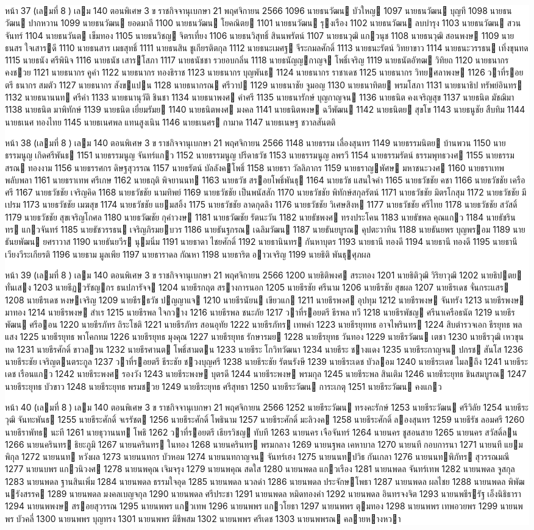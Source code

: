 หน้า 37 (เลมที่ 8 ) เลม 140 ตอนพิเศษ 3 ข ราชกิจจานุเบกษา 21 พฤศจิกายน 2566 1096 นายธนวัฒน บัวใหญ 1097 นายธนวัฒน บุญที 1098 นายธนวัฒน ปากหวาน 1099 นายธนวัฒน ยอดมาลี 1100 นายธนวัฒน โยคณิตย 1101 นายธนวัฒน รุงเรือง 1102 นายธนวัฒน ลบบํารุง 1103 นายธนวัฒน สวนจันทร์ 1104 นายธนวันต เข็มทอง 1105 นายธนวิชญ จิตรเที่ยง 1106 นายธนวิสุทธิ์ สินนพรัตน์ 1107 นายธนวุฒิ แกวนุช 1108 นายธนวุฒิ สอนพงษ 1109 นายธนสร ใจเสารดี 1110 นายธนสาร เมธสุทธิ์ 1111 นายธนสิน ชูเกียรติตกุล 1112 นายธนะเมศฐ จีระกมลศักดิ์ 1113 นายธนะรัตน์ วิทยาขาว 1114 นายธนะวรรธน เทิ่งขุนทด 1115 นายธนัง ศรีพินิจ 1116 นายธนัช เสารโสภา 1117 นายธนัชชา รวยอบกลิ่น 1118 นายธนัญญกาญจ โพธิ์เจริญ 1119 นายธนัตอัฑฒ วิทิยถ 1120 นายธนากร คงชวย 1121 นายธนากร คูคํา 1122 นายธนากร ทองธิราช 1123 นายธนากร บุญพันธ 1124 นายธนากร ราชาเดช 1125 นายธนากร วิทยศลาพงษ 1126 วาที่รอยตรี ธนากร สมตัว 1127 นายธนากร สังขแปน 1128 นายธนากรณ ศรีวาป 1129 นายธนาชัย จูมอญ 1130 นายธนาทิตย พรมโสภา 1131 นายธนาธิป ทรัพย์อินทร 1132 นายธนานนท ศรีคํา 1133 นายธนานุวัติ ชินชา 1134 นายธนาพงศ คําศรี 1135 นายธนารักษ์ บุญกาญจน 1136 นายธนิต คงเจริญสุข 1137 นายธนิต มัชฌิมา 1138 นายธนิต มาพิทักษ์ 1139 นายธนิต เยี่ยมรัมย 1140 นายธนิตพงศ มงคล 1141 นายธนิตพงษ ฉวีพัฒน 1142 นายธนิตย สุขโข 1143 นายธนูชัย สืบทิม 1144 นายธเนศ ทองไทย 1145 นายธเนศพล แทนสูงเนิน 1146 นายธเนศร กามาด 1147 นายธเนษฐ ชวาลสันตติ

หน้า 38 (เลมที่ 8 ) เลม 140 ตอนพิเศษ 3 ข ราชกิจจานุเบกษา 21 พฤศจิกายน 2566 1148 นายธรรม เลื่องสุนทร 1149 นายธรรมนิตย บ้านพวน 1150 นายธรรมนูญ เกิดศรีพันธ 1151 นายธรรมนูญ จันทร์แกว 1152 นายธรรมนูญ ปรีดาธวัช 1153 นายธรรมนูญ ลพรวี 1154 นายธรรมรัตน์ ธรรมพุทธวงศ 1155 นายธรรมสรณ ทองงาม 1156 นายธรรศกร ดิษฐสุวรรณ 1157 นายธรัตน์ บัลลังคโพธิ์ 1158 นายธรา วัลลิภากร 1159 นายธราญพัศษ มหาชนะวงศ 1160 นายธราเทพ พลับพลา 1161 นายธราเทพ ศรีเกษ 1162 นายธฤติ พิจยานนท 1163 นายธวัช สรอยโพธิ์พันธุ 1164 นายธวัช แสนใจคํา 1165 นายธวัชชัย คชา 1166 นายธวัชชัย เครือศรี 1167 นายธวัชชัย เจริญคิด 1168 นายธวัชชัย นามทิพย์ 1169 นายธวัชชัย เป็นพนัสสัก 1170 นายธวัชชัย พิทักษ์สกุลรัตน์ 1171 นายธวัชชัย มิตรโกสุม 1172 นายธวัชชัย มีเปรม 1173 นายธวัชชัย เมฆสุข 1174 นายธวัชชัย แยมสอิ้ง 1175 นายธวัชชัย ลาดกุดลิง 1176 นายธวัชชัย วิเศษสิงห 1177 นายธวัชชัย ศรีไทย 1178 นายธวัชชัย สวัสดิ์ 1179 นายธวัชชัย สุขเจริญโกศล 1180 นายธวัฒชัย กุคําวงษ 1181 นายธวัฒชัย รัตนะวัน 1182 นายธัชพงศ ทรงประโคน 1183 นายธัชพล คุณแกว 1184 นายธัชรินทร แกวจันทร์ 1185 นายธัชวรรธน เจริญภิรมยบวร 1186 นายธันฐกรณ เฉลิมวัฒน 1187 นายธันยบูรณ คุปตะวาทิน 1188 นายธันยพร บุญพรอม 1189 นายธันยพัฒน ยศราวาส 1190 นายธันยวีร นุมนิ่ม 1191 นายธาดา ไชยศักดิ์ 1192 นายธานินทร กันหาบุตร 1193 นายธานี ทองดี 1194 นายธานี ทองดี 1195 นายธานี เวียงวีระเกียรติ 1196 นายธาม มูลเพีย 1197 นายธาราดล กัณหา 1198 นายธาริต อาวเจริญ 1199 นายธิติ พันธุศุภผล

หน้า 39 (เลมที่ 8 ) เลม 140 ตอนพิเศษ 3 ข ราชกิจจานุเบกษา 21 พฤศจิกายน 2566 1200 นายธิติพงศ สระทอง 1201 นายธิติวุฒิ วิริยาวุฒิ 1202 นายธิปตย ทั่นเสง 1203 นายธีฏวรัชญกร ธนปภารัจจ 1204 นายธีรกฤต สรางการนอก 1205 นายธีรชัย ศรีนาม 1206 นายธีรชัย สุขผล 1207 นายธีรเดช จั่นกระแสร 1208 นายธีรเดช หงษเจริญ 1209 นายธีรธวัช ปญญาแจ 1210 นายธีรนัยน เขียวแก 1211 นายธีรพงศ อุปทุม 1212 นายธีรพงษ จันทรัง 1213 นายธีรพงษ มาทอง 1214 นายธีรพงษ สําเร 1215 นายธีรพล ใจกวาง 1216 นายธีรพล ชนะภัย 1217 วาที่รอยตรี ธีรพล ทวี 1218 นายธีรพัชญ ศรีนาเครือธนัต 1219 นายธีรพัฒน ศรีออน 1220 นายธีรภัทร ถิระโชติ 1221 นายธีรภัทร สอนอุทัย 1222 นายธีรภัทร เทพคํา 1223 นายธีรยุททธ อาจไพรินทร 1224 สิบตํารวจเอก ธีรยุทธ พลแสง 1225 นายธีรยุทธ พาโคกทม 1226 นายธีรยุทธ มุงคุณ 1227 นายธีรยุทธ รักษารมย 1228 นายธีรยุทธ วันทอง 1229 นายธีรวัฒน เตชา 1230 นายธีรวุฒิ เหวขุนทด 1231 นายธีรศักดิ์ ขาวลวน 1232 นายธีรศานต โพธิ์สามตน 1233 นายธีระ โกวิทวัฒนา 1234 นายธีระ ชางแดง 1235 นายธีระกาญจน ปกรช สันโส 1236 นายธีระชัย เจริญตนตระกูล 1237 วาที่รอยตรี ธีระชัย ชวงบุญศรี 1238 นายธีระชัย รัตนรังษี 1239 นายธีระเดช บัวลอม 1240 นายธีระเดช ไมลถึง 1241 นายธีระเดช เรือนแกว 1242 นายธีระพงศ รองวัง 1243 นายธีระพงษ บุตรดี 1244 นายธีระพงษ พรมกุล 1245 นายธีระพล สินเติม 1246 นายธีระยุทธ ชินสมบูรณ 1247 นายธีระยุทธ บัวขาว 1248 นายธีระยุทธ พรมชวย 1249 นายธีระยุทธ ศรีสุทธา 1250 นายธีระวัฒน การะเกตุ 1251 นายธีระวัฒน คงแกว

หน้า 40 (เลมที่ 8 ) เลม 140 ตอนพิเศษ 3 ข ราชกิจจานุเบกษา 21 พฤศจิกายน 2566 1252 นายธีระวัฒน ทรงคะรักษ์ 1253 นายธีระวัฒน ศรีวิลัย 1254 นายธีระวุฒิ จันทะพันธ 1255 นายธีระศักดิ์ จเรรัชต 1256 นายธีระศักดิ์ โพธินาม 1257 นายธีระศักดิ์ มะลิวงค 1258 นายธีระศักดิ์ ลองสุนทร 1259 นายธีรัช ลอมศรี 1260 นายธีราพัทธ นะที 1261 นายธุวานนท โพธิ 1262 วาที่รอยตรี เธียรวิชญ ทับที 1263 นายนคร เจือจันทร์ 1264 นายนคร ชูสอนสาย 1265 นายนคร สวัสดิ์ลน 1266 นายนครินทร ธิยะภูมิ 1267 นายนครินทร ในทอง 1268 นายนครินทร พรมกลาง 1269 นายนฐพล เคหาบาล 1270 นายนที กอบการนา 1271 นายนที แยมพิกุล 1272 นายนนท หวังผล 1273 นายนนทกร บัวหอม 1274 นายนนทกาญจน จันทร์เฮง 1275 นายนนทปวิธ กันเกลา 1276 นายนนทพิภัทร สุวรรณมณี 1277 นายนบพร แกวนิวงศ 1278 นายนพคุณ เจิมจรุง 1279 นายนพคุณ สดใส 1280 นายนพดล แกวเรือง 1281 นายนพดล จันทร์เทพ 1282 นายนพดล จูสกุล 1283 นายนพดล ฐานสินเพิ่ม 1284 นายนพดล ธรรมใจอุด 1285 นายนพดล นวลดํา 1286 นายนพดล ประจักษโพธา 1287 นายนพดล ผลไชย 1288 นายนพดล พิพัฒนรังสรรค 1289 นายนพดล มงคลเบญจกุล 1290 นายนพดล ศรีประชา 1291 นายนพดล หมิดทองคํา 1292 นายนพดล อินทรจงจิต 1293 นายนพธีรรัฐ เอ็งนิธิธารา 1294 นายนพพงษ สรอยสุวรรณ 1295 นายนพพร แกวเทพ 1296 นายนพพร แกวโยธา 1297 นายนพพร ตุมทอง 1298 นายนพพร เทพอวยพร 1299 นายนพพร บัวคลี่ 1300 นายนพพร บุญทรง 1301 นายนพพร มีชีพสม 1302 นายนพพร ศรีเดช 1303 นายนพพรณ คลายหางหวา

